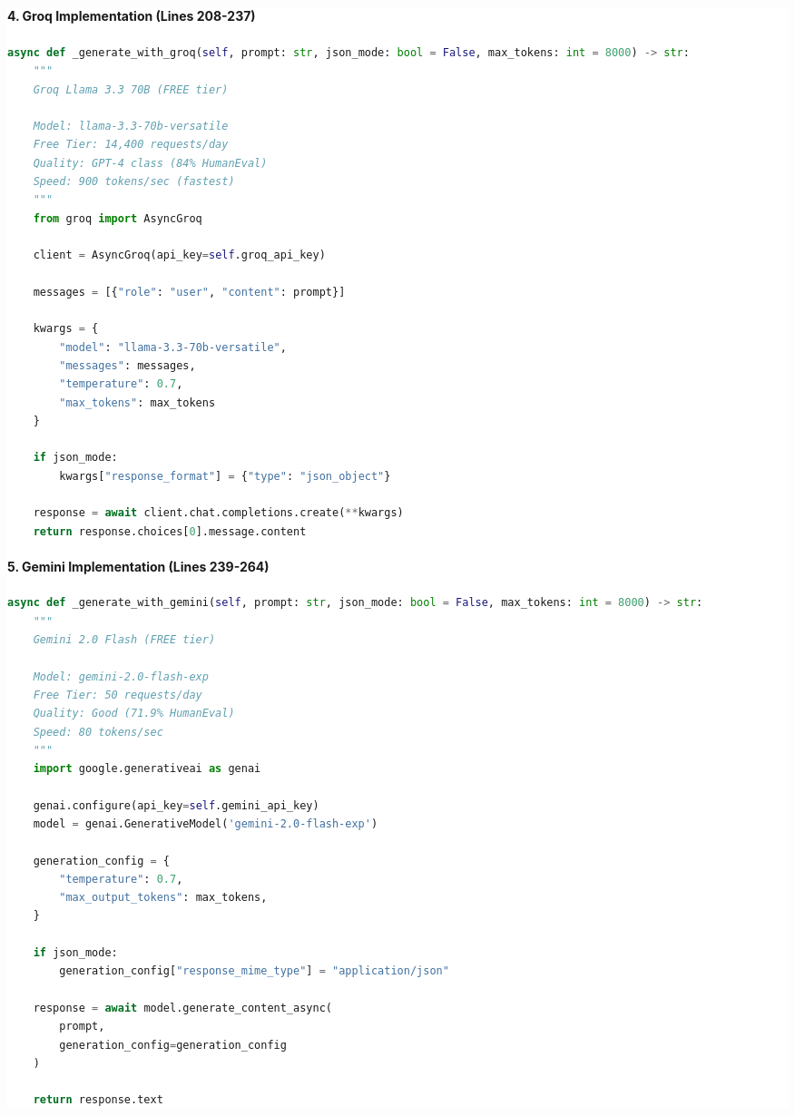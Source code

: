 #### **4. Groq Implementation** (Lines 208-237)
```python
async def _generate_with_groq(self, prompt: str, json_mode: bool = False, max_tokens: int = 8000) -> str:
    """
    Groq Llama 3.3 70B (FREE tier)
    
    Model: llama-3.3-70b-versatile
    Free Tier: 14,400 requests/day
    Quality: GPT-4 class (84% HumanEval)
    Speed: 900 tokens/sec (fastest)
    """
    from groq import AsyncGroq
    
    client = AsyncGroq(api_key=self.groq_api_key)
    
    messages = [{"role": "user", "content": prompt}]
    
    kwargs = {
        "model": "llama-3.3-70b-versatile",
        "messages": messages,
        "temperature": 0.7,
        "max_tokens": max_tokens
    }
    
    if json_mode:
        kwargs["response_format"] = {"type": "json_object"}
    
    response = await client.chat.completions.create(**kwargs)
    return response.choices[0].message.content
```

#### **5. Gemini Implementation** (Lines 239-264)
```python
async def _generate_with_gemini(self, prompt: str, json_mode: bool = False, max_tokens: int = 8000) -> str:
    """
    Gemini 2.0 Flash (FREE tier)
    
    Model: gemini-2.0-flash-exp
    Free Tier: 50 requests/day
    Quality: Good (71.9% HumanEval)
    Speed: 80 tokens/sec
    """
    import google.generativeai as genai
    
    genai.configure(api_key=self.gemini_api_key)
    model = genai.GenerativeModel('gemini-2.0-flash-exp')
    
    generation_config = {
        "temperature": 0.7,
        "max_output_tokens": max_tokens,
    }
    
    if json_mode:
        generation_config["response_mime_type"] = "application/json"
    
    response = await model.generate_content_async(
        prompt,
        generation_config=generation_config
    )
    
    return response.text
```